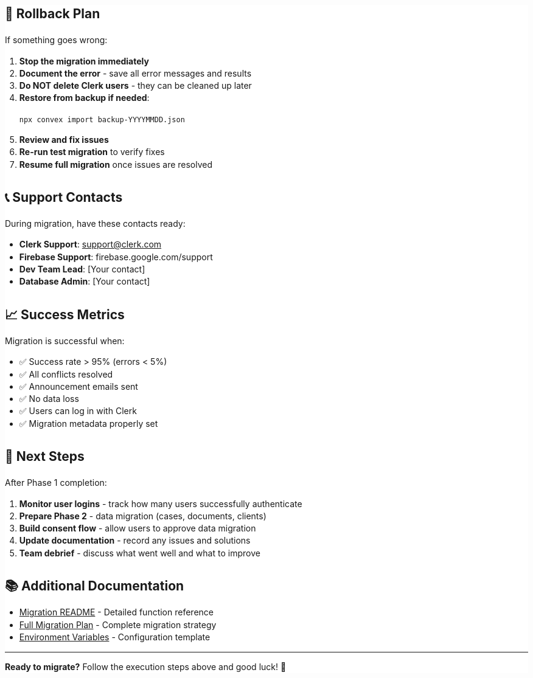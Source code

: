 ## 🔄 Rollback Plan

If something goes wrong:

1. **Stop the migration immediately**
2. **Document the error** - save all error messages and results
3. **Do NOT delete Clerk users** - they can be cleaned up later
4. **Restore from backup if needed**:
   ```bash
   npx convex import backup-YYYYMMDD.json
   ```
5. **Review and fix issues**
6. **Re-run test migration** to verify fixes
7. **Resume full migration** once issues are resolved

## 📞 Support Contacts

During migration, have these contacts ready:

- **Clerk Support**: support@clerk.com
- **Firebase Support**: firebase.google.com/support
- **Dev Team Lead**: [Your contact]
- **Database Admin**: [Your contact]

## 📈 Success Metrics

Migration is successful when:

- ✅ Success rate > 95% (errors < 5%)
- ✅ All conflicts resolved
- ✅ Announcement emails sent
- ✅ No data loss
- ✅ Users can log in with Clerk
- ✅ Migration metadata properly set

## 🎯 Next Steps

After Phase 1 completion:

1. **Monitor user logins** - track how many users successfully authenticate
2. **Prepare Phase 2** - data migration (cases, documents, clients)
3. **Build consent flow** - allow users to approve data migration
4. **Update documentation** - record any issues and solutions
5. **Team debrief** - discuss what went well and what to improve

## 📚 Additional Documentation

- [Migration README](apps/application/convex/migrations/README.md) - Detailed function reference
- [Full Migration Plan](MIGRATION_PLAN_KINDE_TO_CLERK.md) - Complete migration strategy
- [Environment Variables](apps/application/.env.migration.example) - Configuration template

---

**Ready to migrate?** Follow the execution steps above and good luck! 🚀

